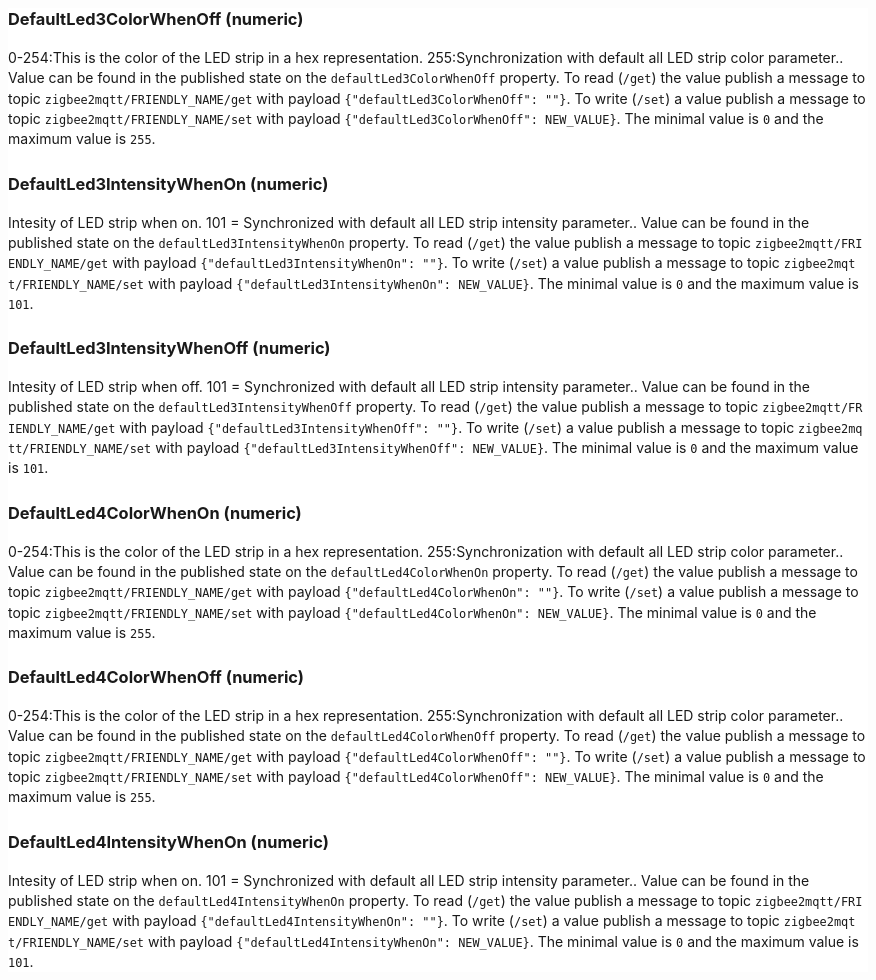 ### DefaultLed3ColorWhenOff (numeric)
0-254:This is the color of the LED strip in a hex representation. 255:Synchronization with default all LED strip color parameter..
Value can be found in the published state on the `defaultLed3ColorWhenOff` property.
To read (`/get`) the value publish a message to topic `zigbee2mqtt/FRIENDLY_NAME/get` with payload `{"defaultLed3ColorWhenOff": ""}`.
To write (`/set`) a value publish a message to topic `zigbee2mqtt/FRIENDLY_NAME/set` with payload `{"defaultLed3ColorWhenOff": NEW_VALUE}`.
The minimal value is `0` and the maximum value is `255`.

### DefaultLed3IntensityWhenOn (numeric)
Intesity of LED strip when on. 101 = Synchronized with default all LED strip intensity parameter..
Value can be found in the published state on the `defaultLed3IntensityWhenOn` property.
To read (`/get`) the value publish a message to topic `zigbee2mqtt/FRIENDLY_NAME/get` with payload `{"defaultLed3IntensityWhenOn": ""}`.
To write (`/set`) a value publish a message to topic `zigbee2mqtt/FRIENDLY_NAME/set` with payload `{"defaultLed3IntensityWhenOn": NEW_VALUE}`.
The minimal value is `0` and the maximum value is `101`.

### DefaultLed3IntensityWhenOff (numeric)
Intesity of LED strip when off. 101 = Synchronized with default all LED strip intensity parameter..
Value can be found in the published state on the `defaultLed3IntensityWhenOff` property.
To read (`/get`) the value publish a message to topic `zigbee2mqtt/FRIENDLY_NAME/get` with payload `{"defaultLed3IntensityWhenOff": ""}`.
To write (`/set`) a value publish a message to topic `zigbee2mqtt/FRIENDLY_NAME/set` with payload `{"defaultLed3IntensityWhenOff": NEW_VALUE}`.
The minimal value is `0` and the maximum value is `101`.

### DefaultLed4ColorWhenOn (numeric)
0-254:This is the color of the LED strip in a hex representation. 255:Synchronization with default all LED strip color parameter..
Value can be found in the published state on the `defaultLed4ColorWhenOn` property.
To read (`/get`) the value publish a message to topic `zigbee2mqtt/FRIENDLY_NAME/get` with payload `{"defaultLed4ColorWhenOn": ""}`.
To write (`/set`) a value publish a message to topic `zigbee2mqtt/FRIENDLY_NAME/set` with payload `{"defaultLed4ColorWhenOn": NEW_VALUE}`.
The minimal value is `0` and the maximum value is `255`.

### DefaultLed4ColorWhenOff (numeric)
0-254:This is the color of the LED strip in a hex representation. 255:Synchronization with default all LED strip color parameter..
Value can be found in the published state on the `defaultLed4ColorWhenOff` property.
To read (`/get`) the value publish a message to topic `zigbee2mqtt/FRIENDLY_NAME/get` with payload `{"defaultLed4ColorWhenOff": ""}`.
To write (`/set`) a value publish a message to topic `zigbee2mqtt/FRIENDLY_NAME/set` with payload `{"defaultLed4ColorWhenOff": NEW_VALUE}`.
The minimal value is `0` and the maximum value is `255`.

### DefaultLed4IntensityWhenOn (numeric)
Intesity of LED strip when on. 101 = Synchronized with default all LED strip intensity parameter..
Value can be found in the published state on the `defaultLed4IntensityWhenOn` property.
To read (`/get`) the value publish a message to topic `zigbee2mqtt/FRIENDLY_NAME/get` with payload `{"defaultLed4IntensityWhenOn": ""}`.
To write (`/set`) a value publish a message to topic `zigbee2mqtt/FRIENDLY_NAME/set` with payload `{"defaultLed4IntensityWhenOn": NEW_VALUE}`.
The minimal value is `0` and the maximum value is `101`.
